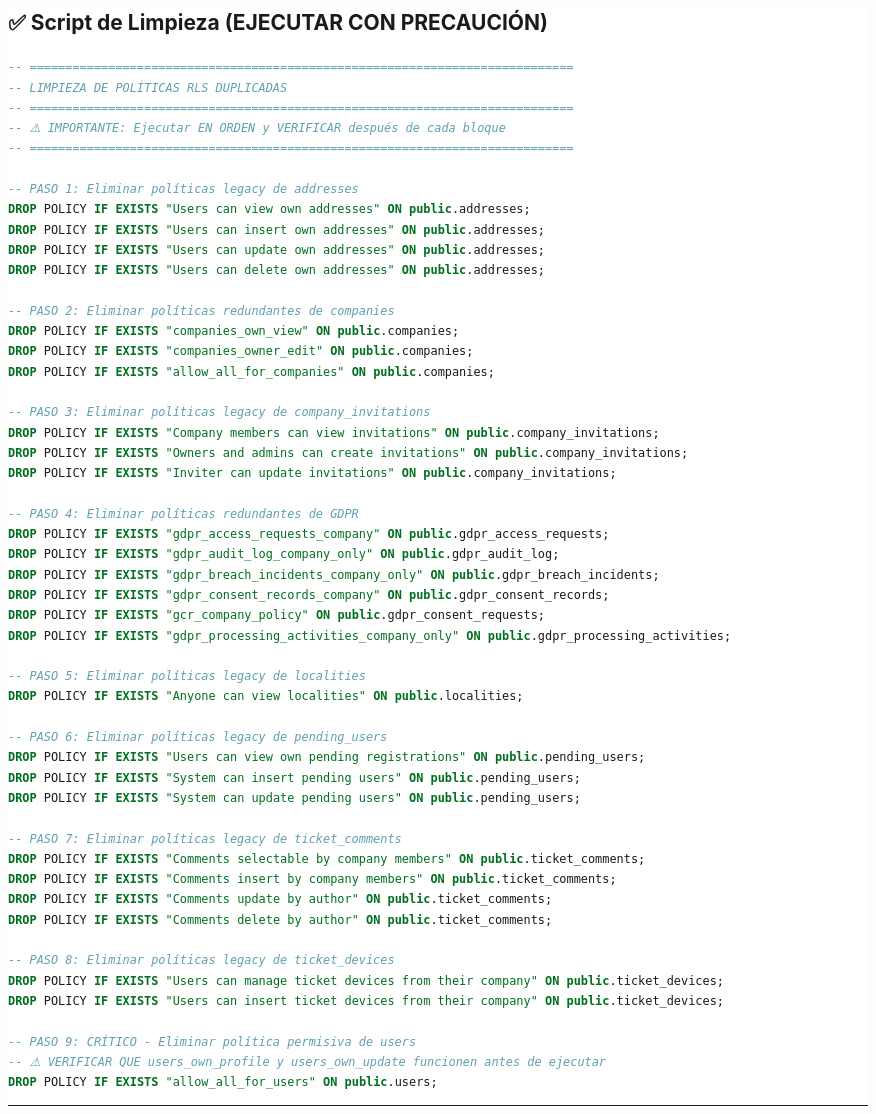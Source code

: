 
## ✅ Script de Limpieza (EJECUTAR CON PRECAUCIÓN)

```sql
-- ============================================================================
-- LIMPIEZA DE POLÍTICAS RLS DUPLICADAS
-- ============================================================================
-- ⚠️ IMPORTANTE: Ejecutar EN ORDEN y VERIFICAR después de cada bloque
-- ============================================================================

-- PASO 1: Eliminar políticas legacy de addresses
DROP POLICY IF EXISTS "Users can view own addresses" ON public.addresses;
DROP POLICY IF EXISTS "Users can insert own addresses" ON public.addresses;
DROP POLICY IF EXISTS "Users can update own addresses" ON public.addresses;
DROP POLICY IF EXISTS "Users can delete own addresses" ON public.addresses;

-- PASO 2: Eliminar políticas redundantes de companies
DROP POLICY IF EXISTS "companies_own_view" ON public.companies;
DROP POLICY IF EXISTS "companies_owner_edit" ON public.companies;
DROP POLICY IF EXISTS "allow_all_for_companies" ON public.companies;

-- PASO 3: Eliminar políticas legacy de company_invitations
DROP POLICY IF EXISTS "Company members can view invitations" ON public.company_invitations;
DROP POLICY IF EXISTS "Owners and admins can create invitations" ON public.company_invitations;
DROP POLICY IF EXISTS "Inviter can update invitations" ON public.company_invitations;

-- PASO 4: Eliminar políticas redundantes de GDPR
DROP POLICY IF EXISTS "gdpr_access_requests_company" ON public.gdpr_access_requests;
DROP POLICY IF EXISTS "gdpr_audit_log_company_only" ON public.gdpr_audit_log;
DROP POLICY IF EXISTS "gdpr_breach_incidents_company_only" ON public.gdpr_breach_incidents;
DROP POLICY IF EXISTS "gdpr_consent_records_company" ON public.gdpr_consent_records;
DROP POLICY IF EXISTS "gcr_company_policy" ON public.gdpr_consent_requests;
DROP POLICY IF EXISTS "gdpr_processing_activities_company_only" ON public.gdpr_processing_activities;

-- PASO 5: Eliminar políticas legacy de localities
DROP POLICY IF EXISTS "Anyone can view localities" ON public.localities;

-- PASO 6: Eliminar políticas legacy de pending_users
DROP POLICY IF EXISTS "Users can view own pending registrations" ON public.pending_users;
DROP POLICY IF EXISTS "System can insert pending users" ON public.pending_users;
DROP POLICY IF EXISTS "System can update pending users" ON public.pending_users;

-- PASO 7: Eliminar políticas legacy de ticket_comments
DROP POLICY IF EXISTS "Comments selectable by company members" ON public.ticket_comments;
DROP POLICY IF EXISTS "Comments insert by company members" ON public.ticket_comments;
DROP POLICY IF EXISTS "Comments update by author" ON public.ticket_comments;
DROP POLICY IF EXISTS "Comments delete by author" ON public.ticket_comments;

-- PASO 8: Eliminar políticas legacy de ticket_devices
DROP POLICY IF EXISTS "Users can manage ticket devices from their company" ON public.ticket_devices;
DROP POLICY IF EXISTS "Users can insert ticket devices from their company" ON public.ticket_devices;

-- PASO 9: CRÍTICO - Eliminar política permisiva de users
-- ⚠️ VERIFICAR QUE users_own_profile y users_own_update funcionen antes de ejecutar
DROP POLICY IF EXISTS "allow_all_for_users" ON public.users;
```

---